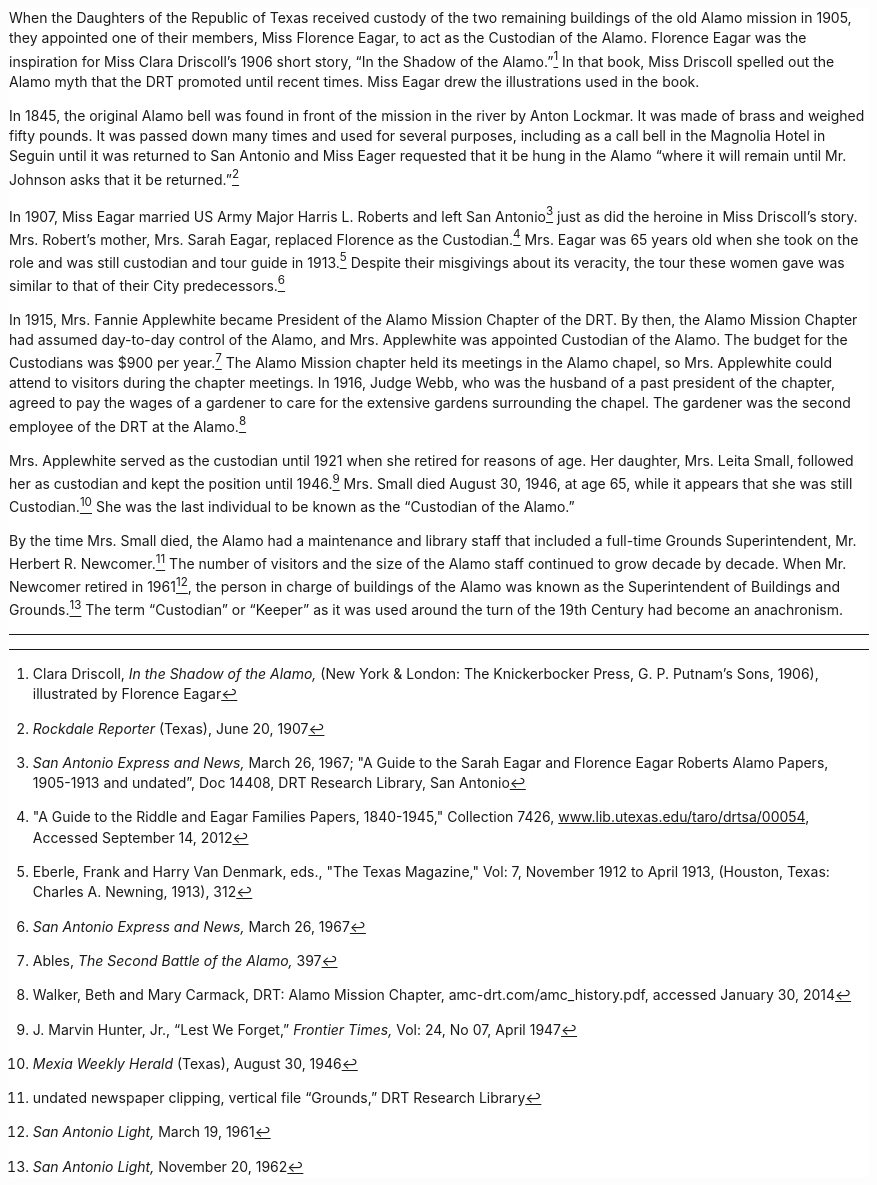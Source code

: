 When the Daughters of the Republic of Texas received custody of the two remaining buildings of the old Alamo mission in 1905, they appointed one of their members, Miss Florence Eagar, to act as the Custodian of the Alamo. Florence Eagar was the inspiration for Miss Clara Driscoll’s 1906 short story, “In the Shadow of the Alamo.”[^235] In that book, Miss Driscoll spelled out the Alamo myth that the DRT promoted until recent times. Miss Eagar drew the illustrations used in the book.

In 1845, the original Alamo bell was found in front of the mission in the river by Anton Lockmar. It was made of brass and weighed fifty pounds. It was passed down many times and used for several purposes, including as a call bell in the Magnolia Hotel in Seguin until it was returned to San Antonio and Miss Eager requested that it be hung in the Alamo “where it will remain until Mr. Johnson asks that it be returned.”[^236]

In 1907, Miss Eagar married US Army Major Harris L. Roberts and left San Antonio[^237] just as did the heroine in Miss Driscoll’s story. Mrs. Robert’s mother, Mrs. Sarah Eagar, replaced Florence as the Custodian.[^238] Mrs. Eagar was 65 years old when she took on the role and was still custodian and tour guide in 1913.[^239] Despite their misgivings about its veracity, the tour these women gave was similar to that of their City predecessors.[^240]

In 1915, Mrs. Fannie Applewhite became President of the Alamo Mission Chapter of the DRT. By then, the Alamo Mission Chapter had assumed day-to-day control of the Alamo, and Mrs. Applewhite was appointed Custodian of the Alamo. The budget for the Custodians was $900 per year.[^241] The Alamo Mission chapter held its meetings in the Alamo chapel, so Mrs. Applewhite could attend to visitors during the chapter meetings. In 1916, Judge Webb, who was the husband of a past president of the chapter, agreed to pay the wages of a gardener to care for the extensive gardens surrounding the chapel. The gardener was the second employee of the DRT at the Alamo.[^242]

Mrs. Applewhite served as the custodian until 1921 when she retired for reasons of age. Her daughter, Mrs. Leita Small, followed her as custodian and kept the position until 1946.[^243] Mrs. Small died August 30, 1946, at age 65, while it appears that she was still Custodian.[^244] She was the last individual to be known as the “Custodian of the Alamo.”

By the time Mrs. Small died, the Alamo had a maintenance and library staff that included a full-time Grounds Superintendent, Mr. Herbert R. Newcomer.[^245] The number of visitors and the size of the Alamo staff continued to grow decade by decade. When Mr. Newcomer retired in 1961[^246], the person in charge of buildings of the Alamo was known as the Superintendent of Buildings and Grounds.[^247] The term “Custodian” or “Keeper” as it was used around the turn of the 19th Century had become an anachronism.

***

[^182]: *San Antonio Light,* February 23, 1887
[^183]: *Omaha World Herald,* Mortuary Notice, December 29, 1894
[^184]: City View, A Subdivision of Original City Lot 1, R7 D7, Civil Engineer Survey Book 5, p. 111, San Antonio; *Morrison and Fourmy’s  San Antonio City Directory for 1889; San Antonio City Directory for 1890*
[^185]: Mrs. Joseph Morris, ed., “List of 1st Class Certificates,” *STIRPES 16, No. 3,* (September 1976)
[^186]: William McMaster, Public Debt Claim, Texas Comptroller’s Office claims records. ARIS-TSLAC
[^187]: *San Antonio Light,* Thursday, May 9, 1907
[^188]: William McMaster’s record, 13th Regiment of Texas Volunteers, Compiled Service Record of Confederate Soldiers Who Served in Organizations from the State of Texas, M323, Roll 367, Records of Confederate Soldiers Who Serviced During the Civil War, RG 109, NARA
[^189]: William McMaster, US Tenth Census (1880), San Antonio, TX, roll 1291; *General Directory of the City of San Antonio for 1881,* 204
[^190]: City Council Minutes, 1884-6, Book F, p. 323
[^191]: *Daily Light* (San Antonio), December 4, 1894
[^192]: *Daily Light* (San Antonio), November 28, 1896
[^193]: *San Antonio Light,* Thursday, May 9, 1907.
[^194]: Samuel C. Bennett, US Ninth Census (1870), Kansas City, MO, roll 782
[^195]: Samuel C. Bennett, US Tenth Census (1880), San Antonio, TX, roll 1291
[^196]: *Daily Light* (San Antonio), January 16, 1900; San Antonio Light, July 18, 1883
[^197]: Anson G. Bennett, US Twelfth Census (1900, San Antonio, TX, roll 1611; *Jules A. Appler’s General Directory of the City of San Antonio for 1897,* 158
[^198]: *Daily Light* (San Antonio), May 13, 1897
[^199]: *New York Herald,* January 7, 1894
[^200]: *Daily Light* (San Antonio), May 13, 1897
[^201]: *San Antonio Daily Light,* April 6, 1899
[^202]: *Daily Light* (San Antonio), June 16, 1897.
[^203]: *Daily Light* (San Antonio), May 13, 1897
[^204]: *Daily Herald* (Brownsville, Texas), February 16, 1894
[^205]: *Daily Light* (San Antonio), January 16, 1900.
[^206]: *Daily Light* (San Antonio), January 18, 1900.
[^207]: *San Antonio Sunday Light,* September 17, 1905
[^208]: Samuel C. Bennett, US Ninth Census (1870), Kansas City, MO, roll 782
[^209]: *Daily Light* (San Antonio, Texas), May 13, 1897.
[^210]: Bennett, *Historical Sketch and Guide to the Alamo,* 122-31
[^211]: Ann M. Bennett, US Thirteenth Census (1910), San Antonio, TX, roll 1611
[^212]: Ellis A. Davis and Edwin H. Grobe, compilers, *New Encyclopedia of Texas Vol. III,* (Dallas: Texas Development Bureau, 1929), 2205
[^213]: Samuel Lytle, US Seventh Census (1850), Slave Schedule, San Antonio, TX
[^214]: Marriage Licenses, Bexar County Clerks Records, Book C, p. 118, (Oct. 14, 1853), San Antonio
[^215]: A. J. Sowell, *Life of “Big Foot” Wallace: The Great Ranger Captain,* (Austin: State House Press, 1989), 119
[^216]: *San Antonio Ledger,* September 29, 1855; *New York Times,* October 17, 1855
[^217]: Helen Rugeley, ed., “Muster Rolls of Minute Men Found in Bexar Co. Courthouse,” *Austin Genealogical Society Quarterly 22, No. 1,* (March 1981), 22

[^218]: *Daily Light* (San Antonio), January 16, 1900; Ellis A. Davis and Edwin H. Grobe, compilers, *New Encyclopedia of Texas Vol: III,* 2205
[^219]: Anonymous, *A Twentieth Century History of Southwest Texas, Vol: 1,* (Chicago, New York and Los Angeles: The Lewis Publishing Co., 1907), 286
[^220]: *Daily Light* (San Antonio), July 15, 1891.
[^221]: *Daily Light* (San Antonio), April 16, 1894.
[^222]: *Daily Light* (San Antonio), March 2, 1893.
[^223]: *San Antonio Daily Light,* September 12, 1893; *San Antonio Light,* September 11, 1893
[^224]: *San Antonio Daily Light,* February 20, 1894
[^225]: Robert L. Ables, “The Second Battle of the Alamo,” *Southwestern Historical Quarterly, Vol. 70, No. 3,* January 1967, 378
[^226]: *San Antonio Sunday Light,* September 17, 1905.
[^227]: Ellis A. Davis and Edwin H. Grobe, compilers, *New Encyclopedia of Texas Vol. III,* 2205; *San Antonio Express,* June 25, 1918
[^228]: Ables, “The Second Battle of the Alamo,” 384
[^229]: Ables, “The Second Battle of the Alamo,” 386
[^230]: Ables, “The Second Battle of the Alamo,” 386
[^231]: "A Guide to the Aline B. Carter Family Papers, 1823-2003, MS 94," * University of Texas at San Antonio Libraries Special Collections, www.lib.utexas.edu, accessed February 4, 2014*
[^232]: Ables, “The Second Battle of the Alamo,” 394
[^233]: Ables, “The Second Battle of the Alamo,” 387
[^234]: Ables, “The Second Battle of the Alamo,” 412
[^235]: Clara Driscoll, *In the Shadow of the Alamo,* (New York & London: The Knickerbocker Press, G. P. Putnam’s Sons, 1906), illustrated by Florence Eagar
[^236]: *Rockdale Reporter* (Texas), June 20, 1907
[^237]: *San Antonio Express and News,* March 26, 1967; "A Guide to the Sarah Eagar and Florence Eagar Roberts Alamo Papers, 1905-1913 and undated”, Doc 14408, DRT Research Library, San Antonio
[^238]: "A Guide to the Riddle and Eagar Families Papers, 1840-1945," Collection 7426, www.lib.utexas.edu/taro/drtsa/00054, Accessed September 14, 2012
[^239]: Eberle, Frank and Harry Van Denmark, eds., "The Texas Magazine," Vol: 7, November 1912 to April 1913, (Houston, Texas: Charles A. Newning, 1913), 312
[^240]: *San Antonio Express and News,* March 26, 1967
[^241]: Ables, *The Second Battle of the Alamo,* 397
[^242]: Walker, Beth and Mary Carmack, DRT: Alamo Mission Chapter, amc-drt.com/amc_history.pdf, accessed January 30, 2014
[^243]: J. Marvin Hunter, Jr., “Lest We Forget,” *Frontier Times,* Vol: 24, No 07, April 1947
[^244]: *Mexia Weekly Herald* (Texas), August 30, 1946
[^245]: undated newspaper clipping, vertical file “Grounds,” DRT Research Library
[^246]: *San Antonio Light,* March 19, 1961
[^247]: *San Antonio Light,* November 20, 1962